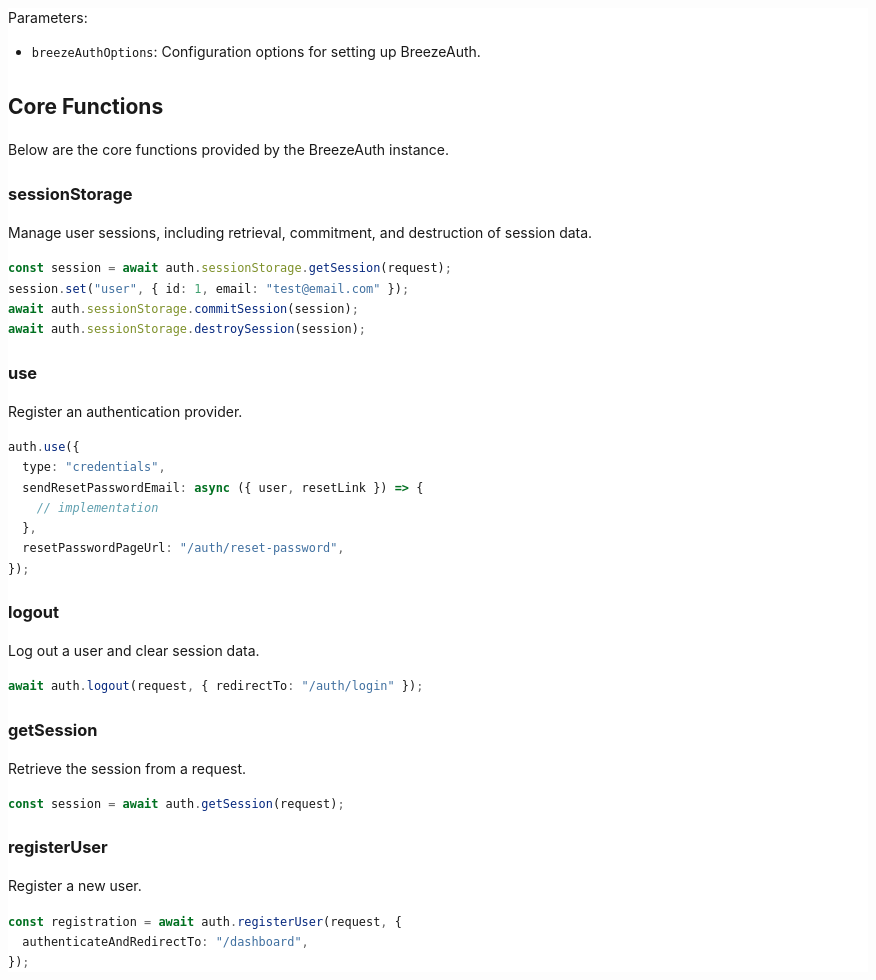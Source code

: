 Parameters:

- `breezeAuthOptions`: Configuration options for setting up BreezeAuth.

## Core Functions

Below are the core functions provided by the BreezeAuth instance.

### sessionStorage

Manage user sessions, including retrieval, commitment, and destruction of session data.

```ts
const session = await auth.sessionStorage.getSession(request);
session.set("user", { id: 1, email: "test@email.com" });
await auth.sessionStorage.commitSession(session);
await auth.sessionStorage.destroySession(session);
```

### use

Register an authentication provider.

```typescript
auth.use({
  type: "credentials",
  sendResetPasswordEmail: async ({ user, resetLink }) => {
    // implementation
  },
  resetPasswordPageUrl: "/auth/reset-password",
});
```

### logout

Log out a user and clear session data.

```typescript
await auth.logout(request, { redirectTo: "/auth/login" });
```

### getSession

Retrieve the session from a request.

```typescript
const session = await auth.getSession(request);
```

### registerUser

Register a new user.

```typescript
const registration = await auth.registerUser(request, {
  authenticateAndRedirectTo: "/dashboard",
});
```
